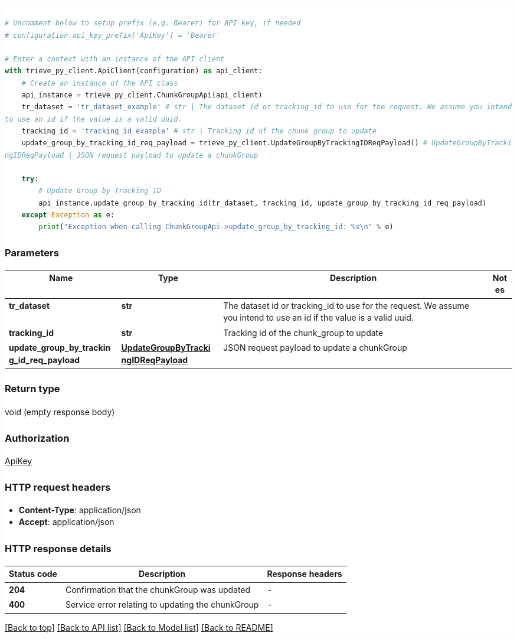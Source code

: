 ```python

# Uncomment below to setup prefix (e.g. Bearer) for API key, if needed
# configuration.api_key_prefix['ApiKey'] = 'Bearer'

# Enter a context with an instance of the API client
with trieve_py_client.ApiClient(configuration) as api_client:
    # Create an instance of the API class
    api_instance = trieve_py_client.ChunkGroupApi(api_client)
    tr_dataset = 'tr_dataset_example' # str | The dataset id or tracking_id to use for the request. We assume you intend to use an id if the value is a valid uuid.
    tracking_id = 'tracking_id_example' # str | Tracking id of the chunk_group to update
    update_group_by_tracking_id_req_payload = trieve_py_client.UpdateGroupByTrackingIDReqPayload() # UpdateGroupByTrackingIDReqPayload | JSON request payload to update a chunkGroup

    try:
        # Update Group by Tracking ID
        api_instance.update_group_by_tracking_id(tr_dataset, tracking_id, update_group_by_tracking_id_req_payload)
    except Exception as e:
        print("Exception when calling ChunkGroupApi->update_group_by_tracking_id: %s\n" % e)
```



### Parameters


Name | Type | Description  | Notes
------------- | ------------- | ------------- | -------------
 **tr_dataset** | **str**| The dataset id or tracking_id to use for the request. We assume you intend to use an id if the value is a valid uuid. | 
 **tracking_id** | **str**| Tracking id of the chunk_group to update | 
 **update_group_by_tracking_id_req_payload** | [**UpdateGroupByTrackingIDReqPayload**](UpdateGroupByTrackingIDReqPayload.md)| JSON request payload to update a chunkGroup | 

### Return type

void (empty response body)

### Authorization

[ApiKey](../README.md#ApiKey)

### HTTP request headers

 - **Content-Type**: application/json
 - **Accept**: application/json

### HTTP response details

| Status code | Description | Response headers |
|-------------|-------------|------------------|
**204** | Confirmation that the chunkGroup was updated |  -  |
**400** | Service error relating to updating the chunkGroup |  -  |

[[Back to top]](#) [[Back to API list]](../README.md#documentation-for-api-endpoints) [[Back to Model list]](../README.md#documentation-for-models) [[Back to README]](../README.md)

